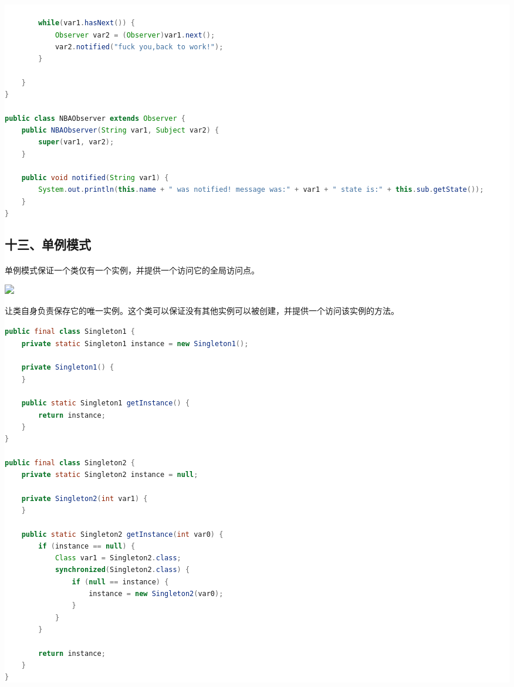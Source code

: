 ```java

        while(var1.hasNext()) {
            Observer var2 = (Observer)var1.next();
            var2.notified("fuck you,back to work!");
        }

    }
}

public class NBAObserver extends Observer {
    public NBAObserver(String var1, Subject var2) {
        super(var1, var2);
    }

    public void notified(String var1) {
        System.out.println(this.name + " was notified! message was:" + var1 + " state is:" + this.sub.getState());
    }
}

```

## 十三、单例模式

单例模式保证一个类仅有一个实例，并提供一个访问它的全局访问点。

![](C:\Users\Nakarami\Desktop\大话设计模式\image\singleton.PNG)

让类自身负责保存它的唯一实例。这个类可以保证没有其他实例可以被创建，并提供一个访问该实例的方法。

```java
public final class Singleton1 {
    private static Singleton1 instance = new Singleton1();

    private Singleton1() {
    }

    public static Singleton1 getInstance() {
        return instance;
    }
}

public final class Singleton2 {
    private static Singleton2 instance = null;

    private Singleton2(int var1) {
    }

    public static Singleton2 getInstance(int var0) {
        if (instance == null) {
            Class var1 = Singleton2.class;
            synchronized(Singleton2.class) {
                if (null == instance) {
                    instance = new Singleton2(var0);
                }
            }
        }

        return instance;
    }
}
```
